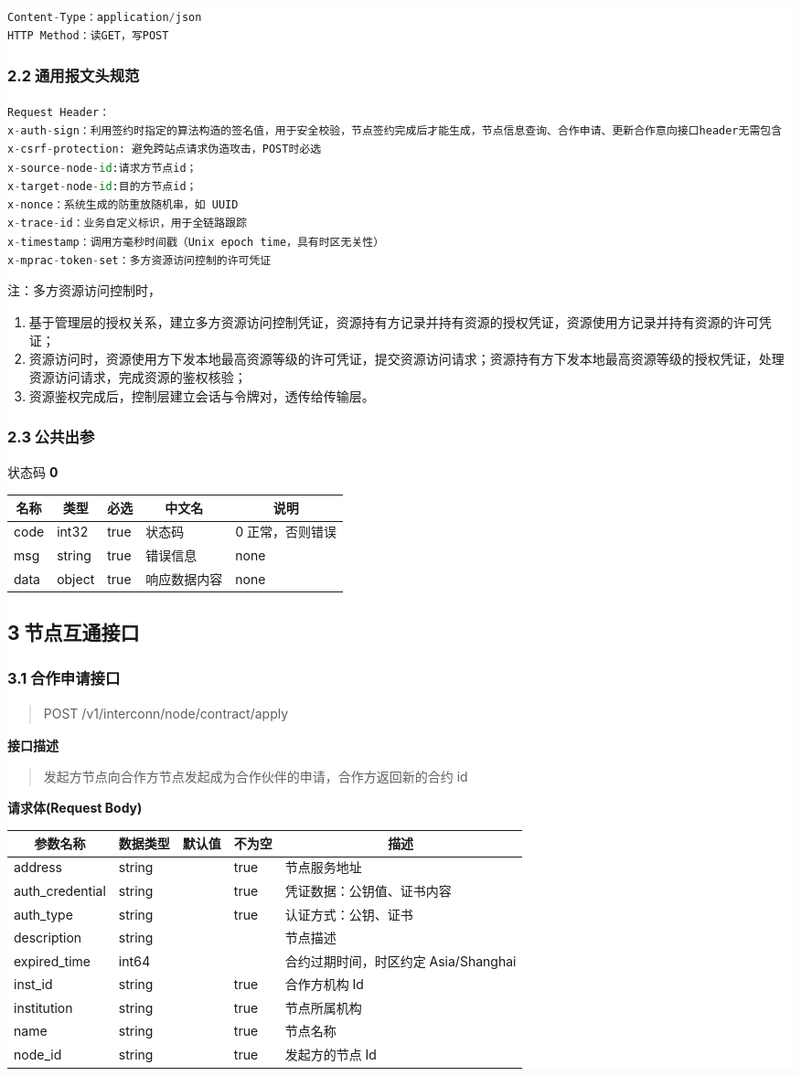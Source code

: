 ```python
Content-Type：application/json
HTTP Method：读GET，写POST
```

### 2.2  通用报文头规范

```python
Request Header： 
x-auth-sign：利用签约时指定的算法构造的签名值，用于安全校验，节点签约完成后才能生成，节点信息查询、合作申请、更新合作意向接口header无需包含
x-csrf-protection: 避免跨站点请求伪造攻击，POST时必选
x-source-node-id:请求方节点id；
x-target-node-id:目的方节点id；
x-nonce：系统生成的防重放随机串，如 UUID
x-trace-id：业务自定义标识，用于全链路跟踪
x-timestamp：调用方毫秒时间戳（Unix epoch time，具有时区无关性）
x-mprac-token-set：多方资源访问控制的许可凭证
```

注：多方资源访问控制时，

1. 基于管理层的授权关系，建立多方资源访问控制凭证，资源持有方记录并持有资源的授权凭证，资源使用方记录并持有资源的许可凭证；
2. 资源访问时，资源使用方下发本地最高资源等级的许可凭证，提交资源访问请求；资源持有方下发本地最高资源等级的授权凭证，处理资源访问请求，完成资源的鉴权核验；
3. 资源鉴权完成后，控制层建立会话与令牌对，透传给传输层。

### 2.3  公共出参

状态码 **0**

| 名称 | 类型   | 必选 | 中文名       | 说明             |
| ---- | ------ | ---- | ------------ | ---------------- |
| code | int32  | true | 状态码       | 0 正常，否则错误 |
| msg  | string | true | 错误信息     | none             |
| data | object | true | 响应数据内容 | none             |

## 3 节点互通接口

### 3.1  合作申请接口

> POST /v1/interconn/node/contract/apply

**接口描述**

> 发起方节点向合作方节点发起成为合作伙伴的申请，合作方返回新的合约 id

**请求体(Request Body)**

| 参数名称        | 数据类型 | 默认值 | 不为空 | 描述                                 |
| --------------- | -------- | ------ | ------ | ------------------------------------ |
| address         | string   |        | true   | 节点服务地址                         |
| auth_credential | string   |        | true   | 凭证数据：公钥值、证书内容           |
| auth_type       | string   |        | true   | 认证方式：公钥、证书                 |
| description     | string   |        |        | 节点描述                             |
| expired_time    | int64    |        |        | 合约过期时间，时区约定 Asia/Shanghai |
| inst_id         | string   |        | true   | 合作方机构 Id                        |
| institution     | string   |        | true   | 节点所属机构                         |
| name            | string   |        | true   | 节点名称                             |
| node_id         | string   |        | true   | 发起方的节点 Id                      |